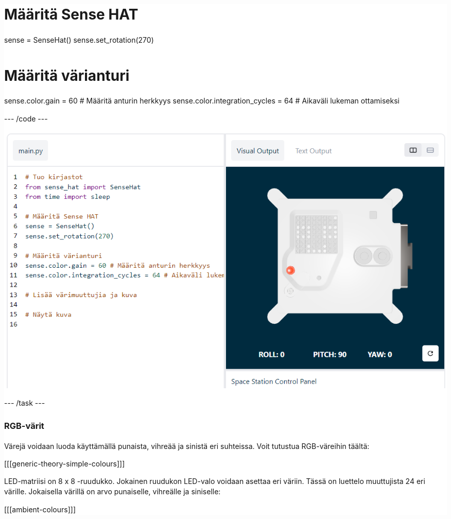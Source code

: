 # Määritä Sense HAT
sense = SenseHat()
sense.set_rotation(270)

# Määritä värianturi
sense.color.gain = 60 # Määritä anturin herkkyys
sense.color.integration_cycles = 64 # Aikaväli lukeman ottamiseksi

--- /code ---

![Ruutukaappaus Sense Hat -emulaattorista, jossa on aloituskoodirivejä vasemmalla reunalla.](images/sense-hat-emulator2.png)

--- /task ---

### RGB-värit

Värejä voidaan luoda käyttämällä punaista, vihreää ja sinistä eri suhteissa. Voit tutustua RGB-väreihin täältä:

[[[generic-theory-simple-colours]]]

LED-matriisi on 8 x 8 -ruudukko. Jokainen ruudukon LED-valo voidaan asettaa eri väriin. Tässä on luettelo muuttujista 24 eri värille. Jokaisella värillä on arvo punaiselle, vihreälle ja siniselle:

[[[ambient-colours]]]
